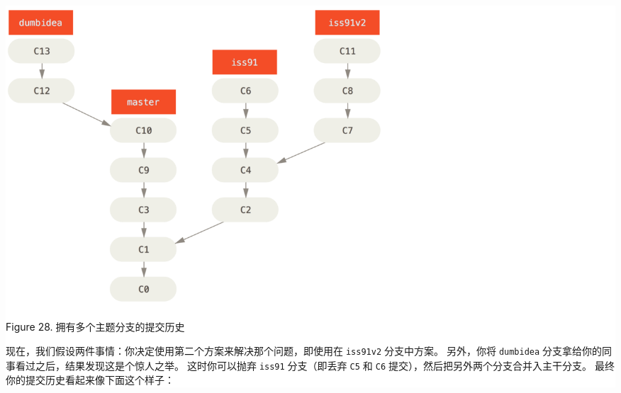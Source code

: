 <img src="./assets/assets.Git/topic-branches-1.png" alt="拥有多个主题分支的提交历史。" style="zoom:67%;" />

Figure 28. 拥有多个主题分支的提交历史

现在，我们假设两件事情：你决定使用第二个方案来解决那个问题，即使用在 `iss91v2` 分支中方案。 另外，你将 `dumbidea` 分支拿给你的同事看过之后，结果发现这是个惊人之举。 这时你可以抛弃 `iss91` 分支（即丢弃 `C5` 和 `C6` 提交），然后把另外两个分支合并入主干分支。 最终你的提交历史看起来像下面这个样子：
